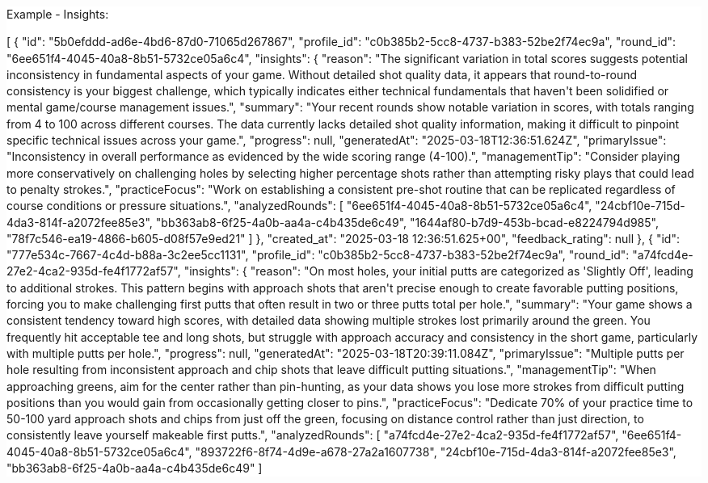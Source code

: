 Example - Insights:

[
  {
    "id": "5b0efddd-ad6e-4bd6-87d0-71065d267867",
    "profile_id": "c0b385b2-5cc8-4737-b383-52be2f74ec9a",
    "round_id": "6ee651f4-4045-40a8-8b51-5732ce05a6c4",
    "insights": {
      "reason": "The significant variation in total scores suggests potential inconsistency in fundamental aspects of your game. Without detailed shot quality data, it appears that round-to-round consistency is your biggest challenge, which typically indicates either technical fundamentals that haven't been solidified or mental game/course management issues.",
      "summary": "Your recent rounds show notable variation in scores, with totals ranging from 4 to 100 across different courses. The data currently lacks detailed shot quality information, making it difficult to pinpoint specific technical issues across your game.",
      "progress": null,
      "generatedAt": "2025-03-18T12:36:51.624Z",
      "primaryIssue": "Inconsistency in overall performance as evidenced by the wide scoring range (4-100).",
      "managementTip": "Consider playing more conservatively on challenging holes by selecting higher percentage shots rather than attempting risky plays that could lead to penalty strokes.",
      "practiceFocus": "Work on establishing a consistent pre-shot routine that can be replicated regardless of course conditions or pressure situations.",
      "analyzedRounds": [
        "6ee651f4-4045-40a8-8b51-5732ce05a6c4",
        "24cbf10e-715d-4da3-814f-a2072fee85e3",
        "bb363ab8-6f25-4a0b-aa4a-c4b435de6c49",
        "1644af80-b7d9-453b-bcad-e8224794d985",
        "78f7c546-ea19-4866-b605-d08f57e9ed21"
      ]
    },
    "created_at": "2025-03-18 12:36:51.625+00",
    "feedback_rating": null
  },
  {
    "id": "777e534c-7667-4c4d-b88a-3c2ee5cc1131",
    "profile_id": "c0b385b2-5cc8-4737-b383-52be2f74ec9a",
    "round_id": "a74fcd4e-27e2-4ca2-935d-fe4f1772af57",
    "insights": {
      "reason": "On most holes, your initial putts are categorized as 'Slightly Off', leading to additional strokes. This pattern begins with approach shots that aren't precise enough to create favorable putting positions, forcing you to make challenging first putts that often result in two or three putts total per hole.",
      "summary": "Your game shows a consistent tendency toward high scores, with detailed data showing multiple strokes lost primarily around the green. You frequently hit acceptable tee and long shots, but struggle with approach accuracy and consistency in the short game, particularly with multiple putts per hole.",
      "progress": null,
      "generatedAt": "2025-03-18T20:39:11.084Z",
      "primaryIssue": "Multiple putts per hole resulting from inconsistent approach and chip shots that leave difficult putting situations.",
      "managementTip": "When approaching greens, aim for the center rather than pin-hunting, as your data shows you lose more strokes from difficult putting positions than you would gain from occasionally getting closer to pins.",
      "practiceFocus": "Dedicate 70% of your practice time to 50-100 yard approach shots and chips from just off the green, focusing on distance control rather than just direction, to consistently leave yourself makeable first putts.",
      "analyzedRounds": [
        "a74fcd4e-27e2-4ca2-935d-fe4f1772af57",
        "6ee651f4-4045-40a8-8b51-5732ce05a6c4",
        "893722f6-8f74-4d9e-a678-27a2a1607738",
        "24cbf10e-715d-4da3-814f-a2072fee85e3",
        "bb363ab8-6f25-4a0b-aa4a-c4b435de6c49"
      ]